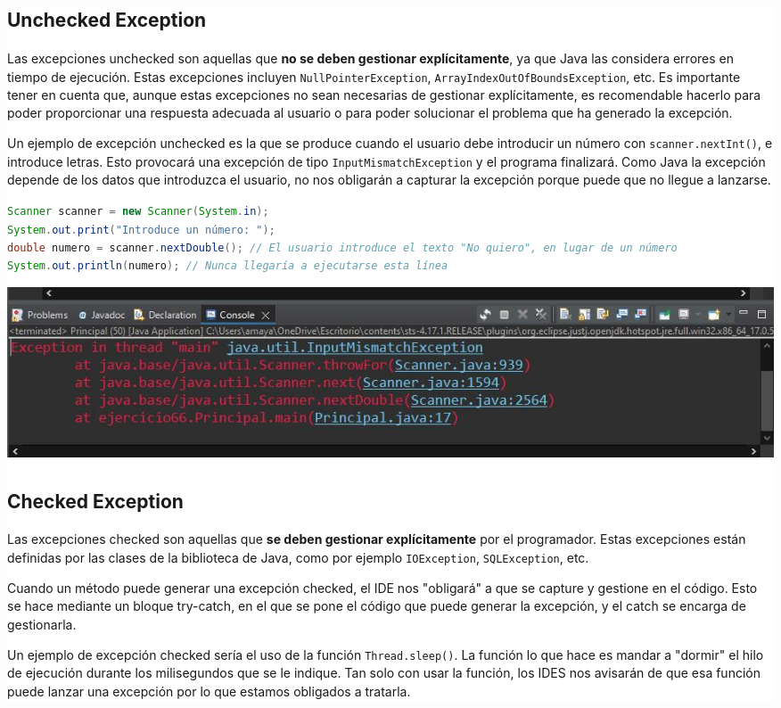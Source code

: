 ## Unchecked Exception

Las excepciones unchecked son aquellas que **no se deben gestionar explícitamente**, ya que Java las considera errores en tiempo de ejecución. Estas excepciones incluyen `NullPointerException`, `ArrayIndexOutOfBoundsException`, etc. Es importante tener en cuenta que, aunque estas excepciones no sean necesarias de gestionar explícitamente, es recomendable hacerlo para poder proporcionar una respuesta adecuada al usuario o para poder solucionar el problema que ha generado la excepción.

Un ejemplo de excepción unchecked es la que se produce cuando el usuario debe introducir un número con `scanner.nextInt()`, e introduce letras. Esto provocará una excepción de tipo `InputMismatchException` y el programa finalizará. Como Java la excepción depende de los datos que introduzca el usuario, no nos obligarán a capturar la excepción porque puede que no llegue a lanzarse.

```java
Scanner scanner = new Scanner(System.in);
System.out.print("Introduce un número: ");
double numero = scanner.nextDouble(); // El usuario introduce el texto "No quiero", en lugar de un número
System.out.println(numero); // Nunca llegaría a ejecutarse esta línea
```

![image-20230211180622450](img/05-Excepciones/image-20230211180622450-1676135197382-1.png)



## Checked Exception

Las excepciones checked son aquellas que **se deben gestionar explícitamente** por el programador. Estas excepciones están definidas por las clases de la biblioteca de Java, como por ejemplo `IOException`, `SQLException`, etc. 

Cuando un método puede generar una excepción checked, el IDE nos "obligará" a que se capture y gestione en el código. Esto se hace mediante un bloque try-catch, en el que se pone el código que puede generar la excepción, y el catch se encarga de gestionarla.

Un ejemplo de excepción checked sería el uso de la función `Thread.sleep()`. La función lo que hace es mandar a "dormir" el hilo de ejecución durante los milisegundos que se le indique. Tan solo con usar la función, los IDES nos avisarán de que esa función puede lanzar una excepción por lo que estamos obligados a tratarla. 

